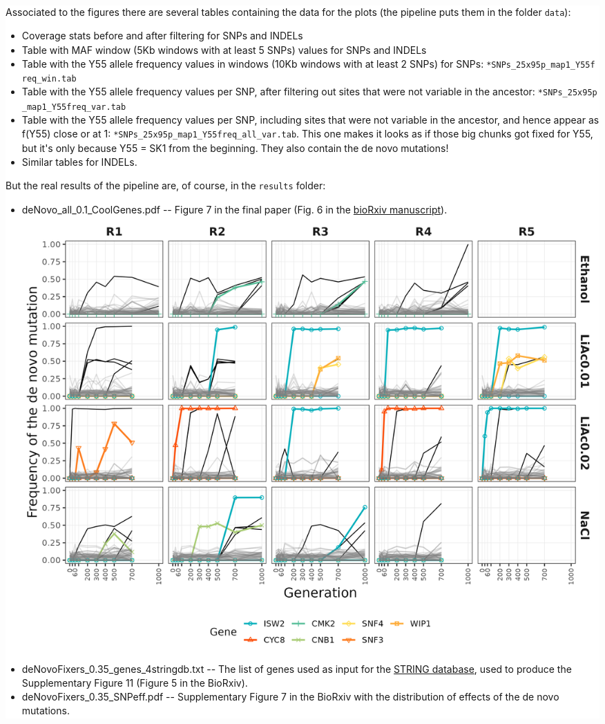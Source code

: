 Associated to the figures there are several tables containing the data for the plots (the pipeline puts them in the folder `data`):

- Coverage stats before and after filtering for SNPs and INDELs
- Table with MAF window (5Kb windows with at least 5 SNPs) values for SNPs and INDELs
- Table with the Y55 allele frequency values in windows (10Kb windows with at least 2 SNPs) for SNPs: `*SNPs_25x95p_map1_Y55freq_win.tab`
- Table with the Y55 allele frequency values per SNP, after filtering out sites that were not variable in the ancestor: `*SNPs_25x95p_map1_Y55freq_var.tab`
- Table with the Y55 allele frequency values per SNP, including sites that were not variable in the ancestor, and hence appear as f(Y55) close or at 1: `*SNPs_25x95p_map1_Y55freq_all_var.tab`. This one makes it looks as if those big chunks got fixed for Y55, but it's only because Y55 = SK1 from the beginning. They also contain the de novo mutations!
- Similar tables for INDELs.

But the real results of the pipeline are, of course, in the `results` folder:

- deNovo_all_0.1_CoolGenes.pdf -- Figure 7 in the final paper (Fig. 6 in the [bioRxiv manuscript](https://www.biorxiv.org/content/10.1101/2022.03.26.485920v1)).
![coolgenes](deNovo_all_0.1_CoolGenes.png "coolgenes")
- deNovoFixers_0.35_genes_4stringdb.txt -- The list of genes used as input for the [STRING database](https://string-db.org/cgi/network?taskId=bELrKuOvTs6q&sessionId=bWoDGnbyDEkf&allnodes=1), used to produce the Supplementary Figure 11 (Figure 5 in the BioRxiv).
- deNovoFixers_0.35_SNPeff.pdf -- Supplementary Figure 7 in the BioRxiv with the distribution of effects of the de novo mutations.